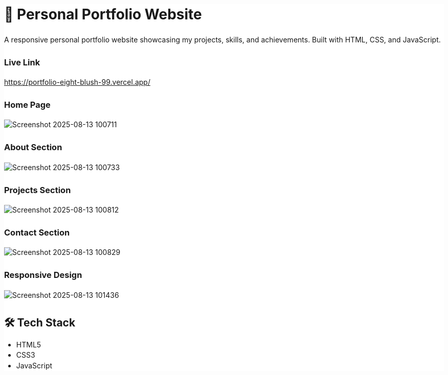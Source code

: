 # 💼 Personal Portfolio Website  
A responsive personal portfolio website showcasing my projects, skills, and achievements. Built with HTML, CSS, and JavaScript.

### Live Link
https://portfolio-eight-blush-99.vercel.app/

### Home Page 
<img width="1886" height="892" alt="Screenshot 2025-08-13 100711" src="https://github.com/user-attachments/assets/90b8716d-293f-47ac-b0c1-258a7630f7ae" />

### About Section
<img width="1879" height="885" alt="Screenshot 2025-08-13 100733" src="https://github.com/user-attachments/assets/e3fa42f1-558e-47a7-8ac9-bb97414c1d8b" />

### Projects Section
<img width="1880" height="888" alt="Screenshot 2025-08-13 100812" src="https://github.com/user-attachments/assets/edb3f60e-925a-46fd-a2cc-28faa9b7ed8e" />

### Contact Section
<img width="1878" height="877" alt="Screenshot 2025-08-13 100829" src="https://github.com/user-attachments/assets/8024bd40-a2b8-4ae4-b435-e46b80d11d9f" />

### Responsive Design
<img width="1086" height="898" alt="Screenshot 2025-08-13 101436" src="https://github.com/user-attachments/assets/733cb411-9850-4a0c-8c49-2cb23db80af4" />

## 🛠 Tech Stack  
- HTML5  
- CSS3  
- JavaScript
